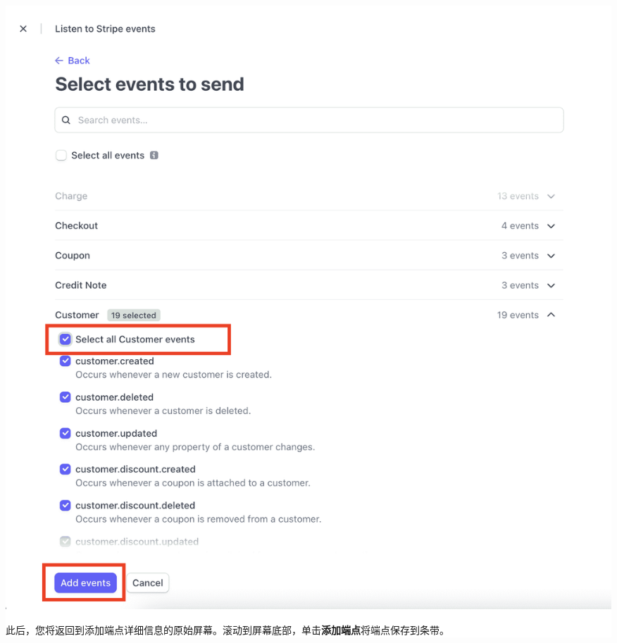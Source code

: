 ![example](img/73f779fd8946e0078931feae24ef6ccb.png)

此后，您将返回到添加端点详细信息的原始屏幕。滚动到屏幕底部，单击**添加端点**将端点保存到条带。
